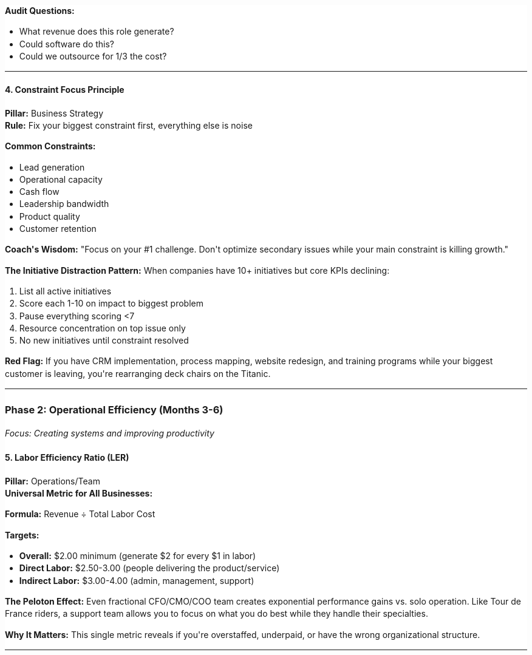 **Audit Questions:**
- What revenue does this role generate?
- Could software do this?
- Could we outsource for 1/3 the cost?

---

#### 4. Constraint Focus Principle
**Pillar:** Business Strategy  
**Rule:** Fix your biggest constraint first, everything else is noise

**Common Constraints:**
- Lead generation
- Operational capacity
- Cash flow
- Leadership bandwidth
- Product quality
- Customer retention

**Coach's Wisdom:** "Focus on your #1 challenge. Don't optimize secondary issues while your main constraint is killing growth."

**The Initiative Distraction Pattern:**
When companies have 10+ initiatives but core KPIs declining:
1. List all active initiatives
2. Score each 1-10 on impact to biggest problem
3. Pause everything scoring <7
4. Resource concentration on top issue only
5. No new initiatives until constraint resolved

**Red Flag:** If you have CRM implementation, process mapping, website redesign, and training programs while your biggest customer is leaving, you're rearranging deck chairs on the Titanic.

---

### **Phase 2: Operational Efficiency (Months 3-6)**
*Focus: Creating systems and improving productivity*

#### 5. Labor Efficiency Ratio (LER)
**Pillar:** Operations/Team  
**Universal Metric for All Businesses:**

**Formula:** Revenue ÷ Total Labor Cost

**Targets:**
- **Overall:** $2.00 minimum (generate $2 for every $1 in labor)
- **Direct Labor:** $2.50-3.00 (people delivering the product/service)
- **Indirect Labor:** $3.00-4.00 (admin, management, support)

**The Peloton Effect:** Even fractional CFO/CMO/COO team creates exponential performance gains vs. solo operation. Like Tour de France riders, a support team allows you to focus on what you do best while they handle their specialties.

**Why It Matters:** This single metric reveals if you're overstaffed, underpaid, or have the wrong organizational structure.

---